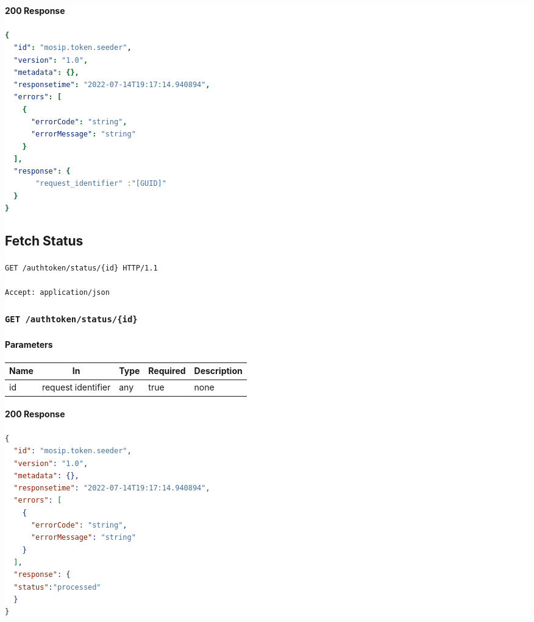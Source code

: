 #### 200 Response

```yaml
{
  "id": "mosip.token.seeder",
  "version": "1.0",
  "metadata": {},
  "responsetime": "2022-07-14T19:17:14.940894",
  "errors": [
    {
      "errorCode": "string",
      "errorMessage": "string"
    }
  ],
  "response": {
       "request_identifier" :"[GUID]"
  }
}
```

## Fetch Status

```http
GET /authtoken/status/{id} HTTP/1.1

Accept: application/json
```

### `GET /authtoken/status/{id}`

#### Parameters <a href="#fetch_status_authtoken_status__id__get-parameters" id="fetch_status_authtoken_status__id__get-parameters"></a>

| Name | In                 | Type | Required | Description |
| ---- | ------------------ | ---- | -------- | ----------- |
| id   | request identifier | any  | true     | none        |

#### 200 Response

```json
{
  "id": "mosip.token.seeder",
  "version": "1.0",
  "metadata": {},
  "responsetime": "2022-07-14T19:17:14.940894",
  "errors": [
    {
      "errorCode": "string",
      "errorMessage": "string"
    }
  ],
  "response": {
  "status":"processed"
  }
}
```
